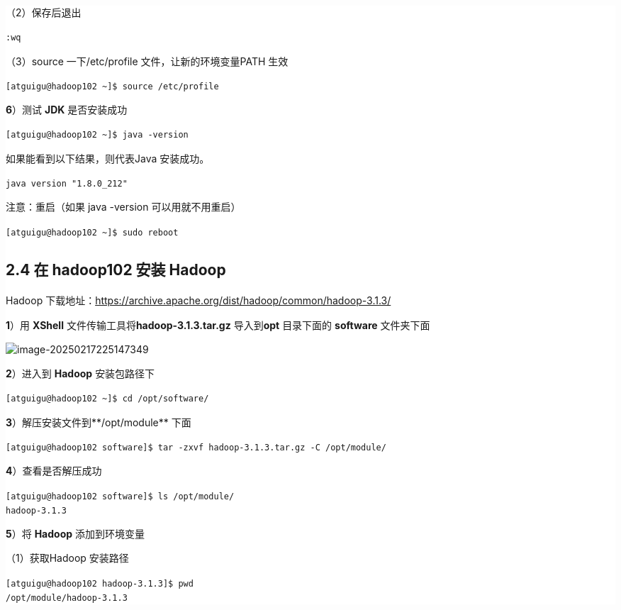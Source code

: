 （2）保存后退出

```shell
:wq
```

（3）source 一下/etc/profile 文件，让新的环境变量PATH 生效

```shell
[atguigu@hadoop102 ~]$ source /etc/profile
```

**6**）测试 **JDK** 是否安装成功

```shell
[atguigu@hadoop102 ~]$ java -version
```

如果能看到以下结果，则代表Java 安装成功。

```shell
java version "1.8.0_212"
```

注意：重启（如果 java -version 可以用就不用重启）

```shell
[atguigu@hadoop102 ~]$ sudo reboot
```

## 2.4 在 **hadoop102** 安装 **Hadoop**

Hadoop 下载地址：https://archive.apache.org/dist/hadoop/common/hadoop-3.1.3/

**1**）用 **XShell** 文件传输工具将**hadoop-3.1.3.tar.gz** 导入到**opt** 目录下面的 **software** 文件夹下面

![image-20250217225147349](https://raw.githubusercontent.com/onetioner/img/main/PicGo2/202502172251390.png)

**2**）进入到 **Hadoop** 安装包路径下

```shell
[atguigu@hadoop102 ~]$ cd /opt/software/
```

**3**）解压安装文件到**/opt/module** 下面

```shell
[atguigu@hadoop102 software]$ tar -zxvf hadoop-3.1.3.tar.gz -C /opt/module/
```

**4**）查看是否解压成功

```shell
[atguigu@hadoop102 software]$ ls /opt/module/
hadoop-3.1.3
```

**5**）将 **Hadoop** 添加到环境变量

（1）获取Hadoop 安装路径

```shell
[atguigu@hadoop102 hadoop-3.1.3]$ pwd
/opt/module/hadoop-3.1.3
```

